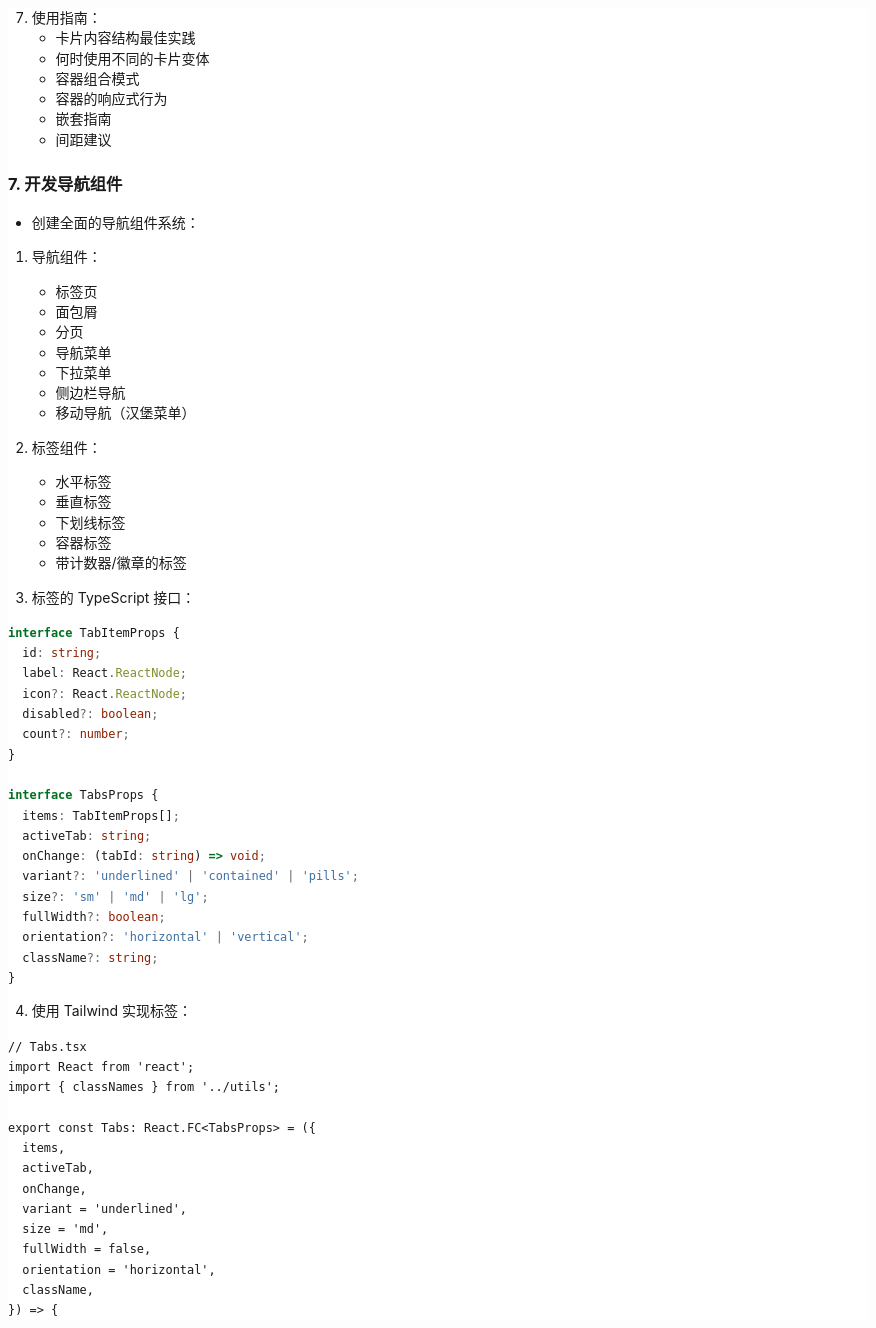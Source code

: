 7. 使用指南：
   - 卡片内容结构最佳实践
   - 何时使用不同的卡片变体
   - 容器组合模式
   - 容器的响应式行为
   - 嵌套指南
   - 间距建议

### 7. 开发导航组件

- 创建全面的导航组件系统：

1. 导航组件：
   - 标签页
   - 面包屑
   - 分页
   - 导航菜单
   - 下拉菜单
   - 侧边栏导航
   - 移动导航（汉堡菜单）

2. 标签组件：
   - 水平标签
   - 垂直标签
   - 下划线标签
   - 容器标签
   - 带计数器/徽章的标签

3. 标签的 TypeScript 接口：
```typescript
interface TabItemProps {
  id: string;
  label: React.ReactNode;
  icon?: React.ReactNode;
  disabled?: boolean;
  count?: number;
}

interface TabsProps {
  items: TabItemProps[];
  activeTab: string;
  onChange: (tabId: string) => void;
  variant?: 'underlined' | 'contained' | 'pills';
  size?: 'sm' | 'md' | 'lg';
  fullWidth?: boolean;
  orientation?: 'horizontal' | 'vertical';
  className?: string;
}
```

4. 使用 Tailwind 实现标签：
```tsx
// Tabs.tsx
import React from 'react';
import { classNames } from '../utils';

export const Tabs: React.FC<TabsProps> = ({
  items,
  activeTab,
  onChange,
  variant = 'underlined',
  size = 'md',
  fullWidth = false,
  orientation = 'horizontal',
  className,
}) => {
```